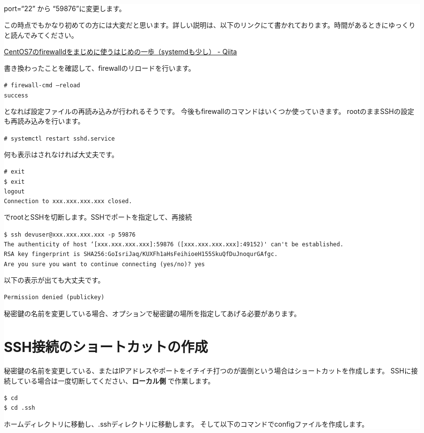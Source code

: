 port=“22” から “59876”に変更します。

この時点でもかなり初めての方には大変だと思います。詳しい説明は、以下のリンクにて書かれております。時間があるときにゆっくりと読んでみてください。

[CentOS7のfirewalldをまじめに使うはじめの一歩（systemdも少し） - Qiita](http://qiita.com/shrkw/items/8410e9cb65eb789a40e1)

書き換わったことを確認して、firewallのリロードを行います。

```
# firewall-cmd —reload
success
```

となれば設定ファイルの再読み込みが行われるそうです。
今後もfirewallのコマンドはいくつか使っていきます。
rootのままSSHの設定も再読み込みを行います。

```
# systemctl restart sshd.service
```

何も表示はされなければ大丈夫です。

```
# exit
$ exit
logout
Connection to xxx.xxx.xxx.xxx closed.
```

でrootとSSHを切断します。SSHでポートを指定して、再接続

```
$ ssh devuser@xxx.xxx.xxx.xxx -p 59876
The authenticity of host ‘[xxx.xxx.xxx.xxx]:59876 ([xxx.xxx.xxx.xxx]:49152)' can't be established.
RSA key fingerprint is SHA256:GoIsriJaq/KUXFh1aHsFeihioeH155SkuQfDuJnoqurGAfgc.
Are you sure you want to continue connecting (yes/no)? yes
```

以下の表示が出ても大丈夫です。

```
Permission denied (publickey)
```

秘密鍵の名前を変更している場合、オプションで秘密鍵の場所を指定してあげる必要があります。

# SSH接続のショートカットの作成
秘密鍵の名前を変更している、またはIPアドレスやポートをイチイチ打つのが面倒という場合はショートカットを作成します。
SSHに接続している場合は一度切断してください、**ローカル側** で作業します。

```
$ cd
$ cd .ssh
```

ホームディレクトリに移動し、.sshディレクトリに移動します。
そして以下のコマンドでconfigファイルを作成します。
